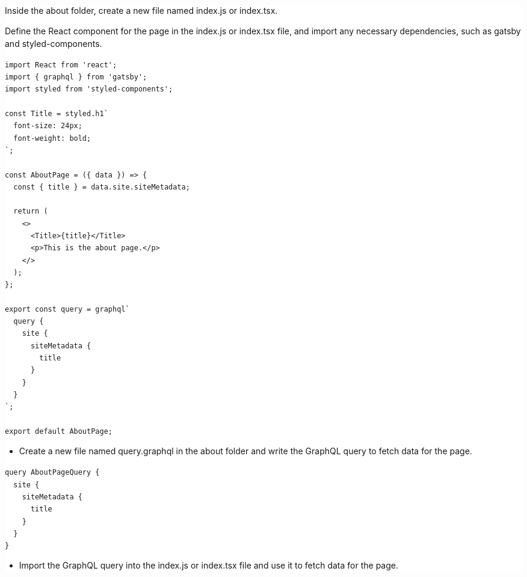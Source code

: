 Inside the about folder, create a new file named index.js or index.tsx.

Define the React component for the page in the index.js or index.tsx file, and import any necessary dependencies, such as gatsby and styled-components.

```
import React from 'react';
import { graphql } from 'gatsby';
import styled from 'styled-components';

const Title = styled.h1`
  font-size: 24px;
  font-weight: bold;
`;

const AboutPage = ({ data }) => {
  const { title } = data.site.siteMetadata;

  return (
    <>
      <Title>{title}</Title>
      <p>This is the about page.</p>
    </>
  );
};

export const query = graphql`
  query {
    site {
      siteMetadata {
        title
      }
    }
  }
`;

export default AboutPage;
```

- Create a new file named query.graphql in the about folder and write the GraphQL query to fetch data for the page.

```
query AboutPageQuery {
  site {
    siteMetadata {
      title
    }
  }
}
```

- Import the GraphQL query into the index.js or index.tsx file and use it to fetch data for the page.
